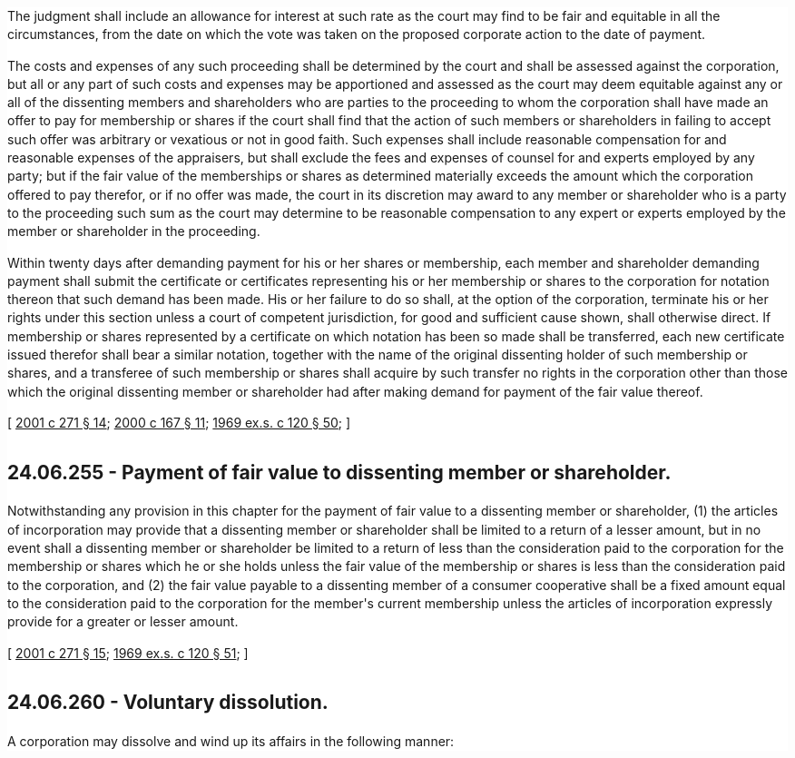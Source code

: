 The judgment shall include an allowance for interest at such rate as the court may find to be fair and equitable in all the circumstances, from the date on which the vote was taken on the proposed corporate action to the date of payment.

The costs and expenses of any such proceeding shall be determined by the court and shall be assessed against the corporation, but all or any part of such costs and expenses may be apportioned and assessed as the court may deem equitable against any or all of the dissenting members and shareholders who are parties to the proceeding to whom the corporation shall have made an offer to pay for membership or shares if the court shall find that the action of such members or shareholders in failing to accept such offer was arbitrary or vexatious or not in good faith. Such expenses shall include reasonable compensation for and reasonable expenses of the appraisers, but shall exclude the fees and expenses of counsel for and experts employed by any party; but if the fair value of the memberships or shares as determined materially exceeds the amount which the corporation offered to pay therefor, or if no offer was made, the court in its discretion may award to any member or shareholder who is a party to the proceeding such sum as the court may determine to be reasonable compensation to any expert or experts employed by the member or shareholder in the proceeding.

Within twenty days after demanding payment for his or her shares or membership, each member and shareholder demanding payment shall submit the certificate or certificates representing his or her membership or shares to the corporation for notation thereon that such demand has been made. His or her failure to do so shall, at the option of the corporation, terminate his or her rights under this section unless a court of competent jurisdiction, for good and sufficient cause shown, shall otherwise direct. If membership or shares represented by a certificate on which notation has been so made shall be transferred, each new certificate issued therefor shall bear a similar notation, together with the name of the original dissenting holder of such membership or shares, and a transferee of such membership or shares shall acquire by such transfer no rights in the corporation other than those which the original dissenting member or shareholder had after making demand for payment of the fair value thereof.

\[ [2001 c 271 § 14](https://lawfilesext.leg.wa.gov/biennium/2001-02/Pdf/Bills/Session%20Laws/House/1545-S.SL.pdf?cite=2001%20c%20271%20§%2014); [2000 c 167 § 11](https://lawfilesext.leg.wa.gov/biennium/1999-00/Pdf/Bills/Session%20Laws/House/2320-S.SL.pdf?cite=2000%20c%20167%20§%2011); [1969 ex.s. c 120 § 50](https://leg.wa.gov/CodeReviser/documents/sessionlaw/1969ex1c120.pdf?cite=1969%20ex.s.%20c%20120%20§%2050); \]

## 24.06.255 - Payment of fair value to dissenting member or shareholder.
Notwithstanding any provision in this chapter for the payment of fair value to a dissenting member or shareholder, (1) the articles of incorporation may provide that a dissenting member or shareholder shall be limited to a return of a lesser amount, but in no event shall a dissenting member or shareholder be limited to a return of less than the consideration paid to the corporation for the membership or shares which he or she holds unless the fair value of the membership or shares is less than the consideration paid to the corporation, and (2) the fair value payable to a dissenting member of a consumer cooperative shall be a fixed amount equal to the consideration paid to the corporation for the member's current membership unless the articles of incorporation expressly provide for a greater or lesser amount.

\[ [2001 c 271 § 15](https://lawfilesext.leg.wa.gov/biennium/2001-02/Pdf/Bills/Session%20Laws/House/1545-S.SL.pdf?cite=2001%20c%20271%20§%2015); [1969 ex.s. c 120 § 51](https://leg.wa.gov/CodeReviser/documents/sessionlaw/1969ex1c120.pdf?cite=1969%20ex.s.%20c%20120%20§%2051); \]

## 24.06.260 - Voluntary dissolution.
A corporation may dissolve and wind up its affairs in the following manner:
